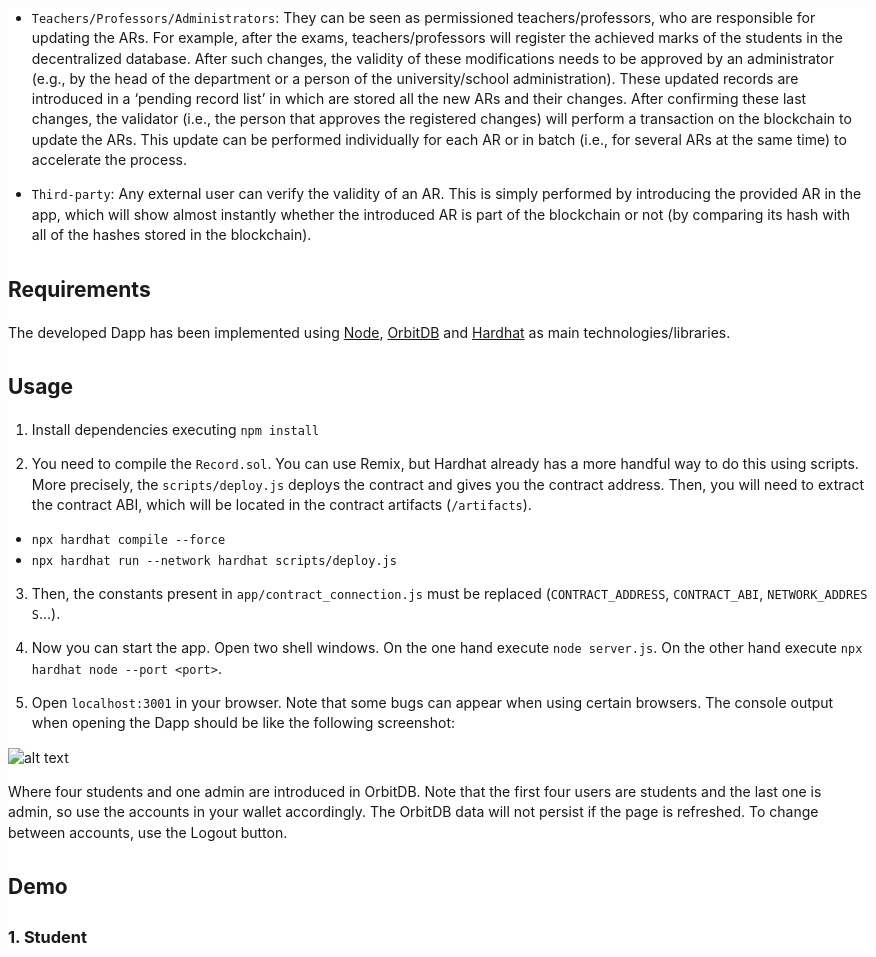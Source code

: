 - `Teachers/Professors/Administrators`: They can be seen as permissioned teachers/professors, who are responsible for updating the ARs. For example, after
the exams, teachers/professors will register the achieved marks of the students
in the decentralized database. After such changes, the validity of these modifications needs to be approved by an administrator (e.g., by the head of the department or a person of the university/school administration). These updated
records are introduced in a ‘pending record list’ in which are stored all the new
ARs and their changes. After confirming these last changes, the validator (i.e.,
the person that approves the registered changes) will perform a transaction on
the blockchain to update the ARs. This update can be performed individually
for each AR or in batch (i.e., for several ARs at the same time) to accelerate the
process.

- `Third-party`: Any external user can verify the validity of an AR. This is simply performed by introducing the provided AR in the app, which will show
almost instantly whether the introduced AR is part of the blockchain or not (by
comparing its hash with all of the hashes stored in the blockchain).

## Requirements

The developed Dapp has been implemented using [Node](https://nodejs.org/en/download/current), [OrbitDB](https://orbitdb.org/) and [Hardhat](https://hardhat.org/hardhat-runner/docs/getting-started) as main technologies/libraries.

## Usage

1. Install dependencies executing `npm install`

2. You need to compile the `Record.sol`. You can use Remix, but Hardhat already has a more handful way to do this using scripts. More precisely, the `scripts/deploy.js` deploys the contract and gives you the contract address. Then, you will need to extract the contract ABI, which will be located in the contract artifacts (`/artifacts`).
  - `npx hardhat compile --force`
  - `npx hardhat run --network hardhat scripts/deploy.js`

3. Then, the constants present in `app/contract_connection.js` must be replaced (`CONTRACT_ADDRESS`, `CONTRACT_ABI`, `NETWORK_ADDRESS`...).

4. Now you can start the app. Open two shell windows. On the one hand execute `node server.js`. On the other hand execute `npx hardhat node --port <port>`.

5. Open `localhost:3001` in your browser. Note that some bugs can appear when using certain browsers. The console output when opening the Dapp should be like the following screenshot:

![alt text](image.png)
 
Where four students and one admin are introduced in OrbitDB. Note that the first four users are students and the last one is admin, so use the accounts in your wallet accordingly. The OrbitDB data will not persist if the page is refreshed. To change between accounts, use the Logout button.

## Demo

### 1. Student
